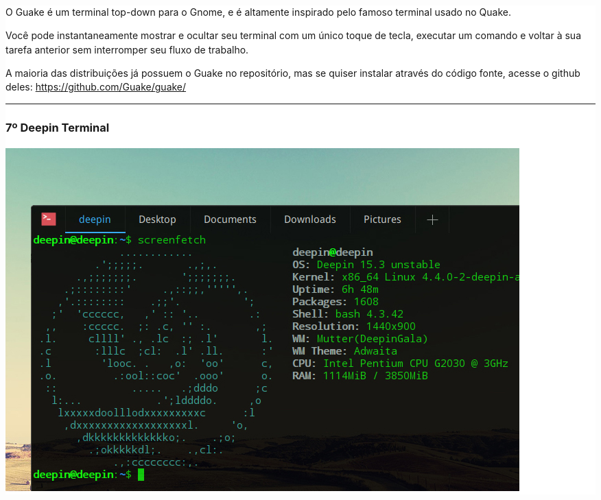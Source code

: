 O Guake é um terminal top-down para o Gnome, e é altamente inspirado pelo famoso terminal usado no Quake.

Você pode instantaneamente mostrar e ocultar seu terminal com um único toque de tecla, executar um comando e voltar à sua tarefa anterior sem interromper seu fluxo de trabalho.

A maioria das distribuições já possuem o Guake no repositório, mas se quiser instalar através do código fonte, acesse o github deles:
<https://github.com/Guake/guake/>

***

### 7º Deepin Terminal

<script async src="https://pagead2.googlesyndication.com/pagead/js/adsbygoogle.js"></script>

<ins class="adsbygoogle"
     style="display:block"
     data-ad-client="ca-pub-2838251107855362"
     data-ad-slot="2327980059"
     data-ad-format="auto"
     data-full-width-responsive="true"></ins>
<script>
(adsbygoogle = window.adsbygoogle || []).push({});
</script>

![Deepin](/assets/img/terminal/deepin.jpg)
